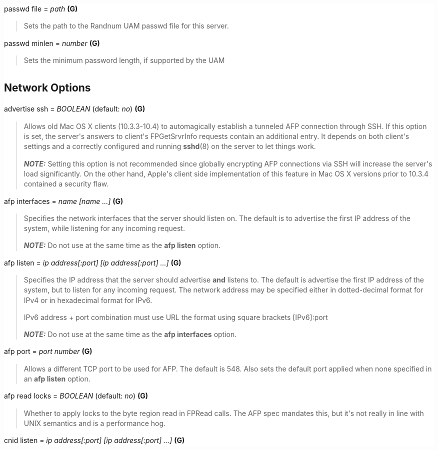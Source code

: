 passwd file = *path* **(G)**

> Sets the path to the Randnum UAM passwd file for this server.

passwd minlen = *number* **(G)**

> Sets the minimum password length, if supported by the UAM

## Network Options

advertise ssh = *BOOLEAN* (default: *no*) **(G)**

> Allows old Mac OS X clients (10.3.3-10.4) to automagically establish a
tunneled AFP connection through SSH. If this option is set, the server's
answers to client's FPGetSrvrInfo requests contain an additional entry.
It depends on both client's settings and a correctly configured and
running **sshd**(8) on the server to let things work.
>
> ***NOTE:*** Setting this option is not recommended since globally encrypting AFP
connections via SSH will increase the server's load significantly. On
the other hand, Apple's client side implementation of this feature in
Mac OS X versions prior to 10.3.4 contained a security flaw.

afp interfaces = *name [name ...]* **(G)**

> Specifies the network interfaces that the server should listen on. The
default is to advertise the first IP address of the system, while
listening for any incoming request.
>
> ***NOTE:*** Do not use at the same time as the **afp listen** option.

afp listen = *ip address[:port] [ip address[:port] ...]* **(G)**

> Specifies the IP address that the server should advertise **and**
listens to. The default is advertise the first IP address of the system,
but to listen for any incoming request. The network address may be
specified either in dotted-decimal format for IPv4 or in hexadecimal
format for IPv6.
>
> IPv6 address + port combination must use URL the format using square
brackets [IPv6]:port
>
> ***NOTE:*** Do not use at the same time as the **afp interfaces** option.

afp port = *port number* **(G)**

> Allows a different TCP port to be used for AFP. The default is 548. Also
sets the default port applied when none specified in an **afp listen**
option.

afp read locks = *BOOLEAN* (default: *no*) **(G)**

> Whether to apply locks to the byte region read in FPRead calls. The AFP
spec mandates this, but it's not really in line with UNIX semantics and
is a performance hog.

cnid listen = *ip address[:port] [ip address[:port] ...]* **(G)**
